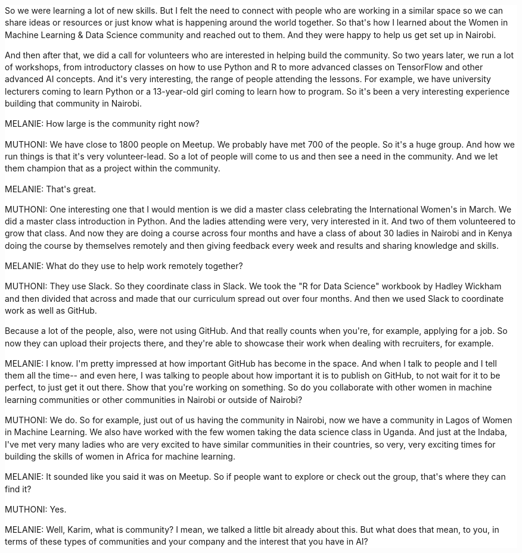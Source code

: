 So we were learning a lot of new skills. But I felt the need to connect with people who are working in a similar space so we can share ideas or resources or just know what is happening around the world together. So that's how I learned about the Women in Machine Learning & Data Science community and reached out to them. And they were happy to help us get set up in Nairobi. 

And then after that, we did a call for volunteers who are interested in helping build the community. So two years later, we run a lot of workshops, from introductory classes on how to use Python and R to more advanced classes on TensorFlow and other advanced AI concepts. And it's very interesting, the range of people attending the lessons. For example, we have university lecturers coming to learn Python or a 13-year-old girl coming to learn how to program. So it's been a very interesting experience building that community in Nairobi. 

MELANIE: How large is the community right now? 

MUTHONI: We have close to 1800 people on Meetup. We probably have met 700 of the people. So it's a huge group. And how we run things is that it's very volunteer-lead. So a lot of people will come to us and then see a need in the community. And we let them champion that as a project within the community. 

MELANIE: That's great. 

MUTHONI: One interesting one that I would mention is we did a master class celebrating the International Women's in March. We did a master class introduction in Python. And the ladies attending were very, very interested in it. And two of them volunteered to grow that class. And now they are doing a course across four months and have a class of about 30 ladies in Nairobi and in Kenya doing the course by themselves remotely and then giving feedback every week and results and sharing knowledge and skills. 

MELANIE: What do they use to help work remotely together? 

MUTHONI: They use Slack. So they coordinate class in Slack. We took the "R for Data Science" workbook by Hadley Wickham and then divided that across and made that our curriculum spread out over four months. And then we used Slack to coordinate work as well as GitHub. 

Because a lot of the people, also, were not using GitHub. And that really counts when you're, for example, applying for a job. So now they can upload their projects there, and they're able to showcase their work when dealing with recruiters, for example. 

MELANIE: I know. I'm pretty impressed at how important GitHub has become in the space. And when I talk to people and I tell them all the time-- and even here, I was talking to people about how important it is to publish on GitHub, to not wait for it to be perfect, to just get it out there. Show that you're working on something. So do you collaborate with other women in machine learning communities or other communities in Nairobi or outside of Nairobi? 

MUTHONI: We do. So for example, just out of us having the community in Nairobi, now we have a community in Lagos of Women in Machine Learning. We also have worked with the few women taking the data science class in Uganda. And just at the Indaba, I've met very many ladies who are very excited to have similar communities in their countries, so very, very exciting times for building the skills of women in Africa for machine learning. 

MELANIE: It sounded like you said it was on Meetup. So if people want to explore or check out the group, that's where they can find it? 

MUTHONI: Yes. 

MELANIE: Well, Karim, what is community? I mean, we talked a little bit already about this. But what does that mean, to you, in terms of these types of communities and your company and the interest that you have in AI? 
